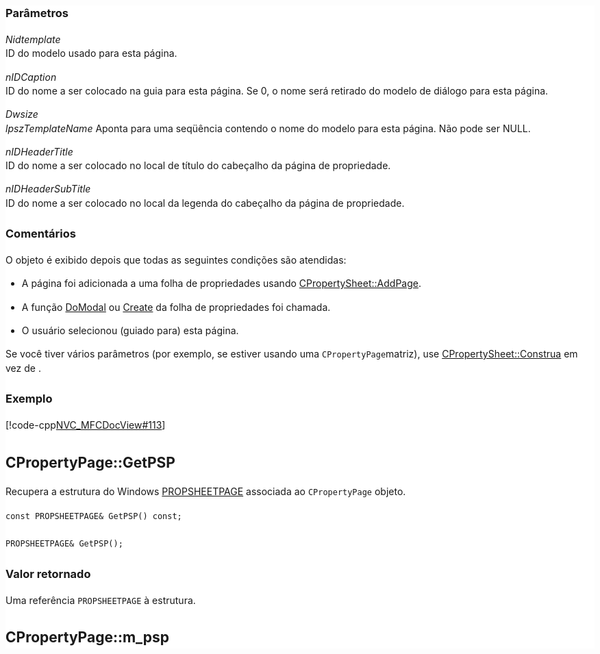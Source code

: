 ### <a name="parameters"></a>Parâmetros

*Nidtemplate*<br/>
ID do modelo usado para esta página.

*nIDCaption*<br/>
ID do nome a ser colocado na guia para esta página. Se 0, o nome será retirado do modelo de diálogo para esta página.

*Dwsize*<br/>
*lpszTemplateName* Aponta para uma seqüência contendo o nome do modelo para esta página. Não pode ser NULL.

*nIDHeaderTitle*<br/>
ID do nome a ser colocado no local de título do cabeçalho da página de propriedade.

*nIDHeaderSubTitle*<br/>
ID do nome a ser colocado no local da legenda do cabeçalho da página de propriedade.

### <a name="remarks"></a>Comentários

O objeto é exibido depois que todas as seguintes condições são atendidas:

- A página foi adicionada a uma folha de propriedades usando [CPropertySheet::AddPage](../../mfc/reference/cpropertysheet-class.md#addpage).

- A função [DoModal](../../mfc/reference/cpropertysheet-class.md#domodal) ou [Create](../../mfc/reference/cpropertysheet-class.md#create) da folha de propriedades foi chamada.

- O usuário selecionou (guiado para) esta página.

Se você tiver vários parâmetros (por exemplo, se estiver usando uma `CPropertyPage`matriz), use [CPropertySheet::Construa](../../mfc/reference/cpropertysheet-class.md#construct) em vez de .

### <a name="example"></a>Exemplo

[!code-cpp[NVC_MFCDocView#113](../../mfc/codesnippet/cpp/cpropertypage-class_2.cpp)]

## <a name="cpropertypagegetpsp"></a><a name="getpsp"></a>CPropertyPage::GetPSP

Recupera a estrutura do Windows [PROPSHEETPAGE](/windows/win32/api/prsht/ns-prsht-propsheetpagea_v2) associada ao `CPropertyPage` objeto.

```
const PROPSHEETPAGE& GetPSP() const;

PROPSHEETPAGE& GetPSP();
```

### <a name="return-value"></a>Valor retornado

Uma referência `PROPSHEETPAGE` à estrutura.

## <a name="cpropertypagem_psp"></a><a name="m_psp"></a>CPropertyPage::m_psp
